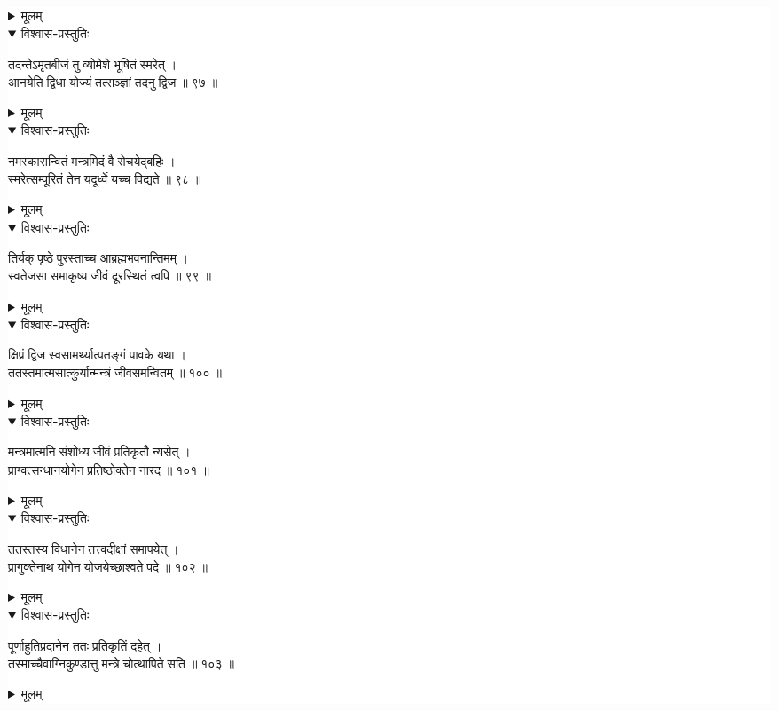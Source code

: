 <details><summary>मूलम्</summary></details>
  

<details open><summary>विश्वास-प्रस्तुतिः</summary>

तदन्तेऽमृतबीजं तु व्योमेशे भूषितं स्मरेत् ।  
आनयेति द्विधा योज्यं तत्सञ्ज्ञां तदनु द्विज ॥ ९७ ॥
</details>

<details><summary>मूलम्</summary></details>
  

<details open><summary>विश्वास-प्रस्तुतिः</summary>

नमस्कारान्वितं मन्त्रमिदं वै रोचयेद्बहिः ।  
स्मरेत्सम्पूरितं तेन यदूर्ध्वे यच्च विद्यते ॥ ९८ ॥
</details>

<details><summary>मूलम्</summary></details>
  

<details open><summary>विश्वास-प्रस्तुतिः</summary>

तिर्यक् पृष्ठे पुरस्ताच्च आब्रह्मभवनान्तिमम् ।  
स्वतेजसा समाकृष्य जीवं दूरस्थितं त्वपि ॥ ९९ ॥
</details>

<details><summary>मूलम्</summary></details>
  

<details open><summary>विश्वास-प्रस्तुतिः</summary>

क्षिप्रं द्विज स्वसामर्थ्यात्पतङ्गं पावके यथा ।  
ततस्तमात्मसात्कुर्यान्मन्त्रं जीवसमन्वितम् ॥ १०० ॥
</details>

<details><summary>मूलम्</summary></details>
  

<details open><summary>विश्वास-प्रस्तुतिः</summary>

मन्त्रमात्मनि संशोध्य जीवं प्रतिकृतौ न्यसेत् ।  
प्राग्वत्सन्धानयोगेन प्रतिष्ठोक्तेन नारद ॥ १०१ ॥
</details>

<details><summary>मूलम्</summary></details>
  

<details open><summary>विश्वास-प्रस्तुतिः</summary>

ततस्तस्य विधानेन तत्त्वदीक्षां समापयेत् ।  
प्रागुक्तेनाथ योगेन योजयेच्छाश्वते पदे ॥ १०२ ॥
</details>

<details><summary>मूलम्</summary></details>
  

<details open><summary>विश्वास-प्रस्तुतिः</summary>

पूर्णाहुतिप्रदानेन ततः प्रतिकृतिं दहेत् ।  
तस्माच्चैवाग्निकुण्डात्तु मन्त्रे चोत्थापिते सति ॥ १०३ ॥
</details>

<details><summary>मूलम्</summary></details>
  